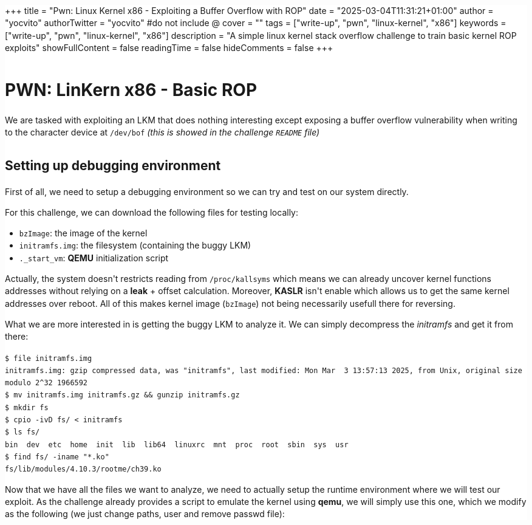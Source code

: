 +++
title = "Pwn: Linux Kernel x86 - Exploiting a Buffer Overflow with ROP"
date = "2025-03-04T11:31:21+01:00"
author = "yocvito"
authorTwitter = "yocvito" #do not include @
cover = ""
tags = ["write-up", "pwn", "linux-kernel", "x86"]
keywords = ["write-up", "pwn", "linux-kernel", "x86"]
description = "A simple linux kernel stack overflow challenge to train basic kernel ROP exploits"
showFullContent = false
readingTime = false
hideComments = false
+++

# PWN: LinKern x86 - Basic ROP

We are tasked with exploiting an LKM that does nothing interesting except exposing a buffer overflow vulnerability when writing to the character device at `/dev/bof` _(this is showed in the challenge `README` file)_ 

## Setting up debugging environment

First of all, we need to setup a debugging environment so we can try and test on our system directly.

For this challenge, we can download the following files for testing locally:
- `bzImage`: the image of the kernel
- `initramfs.img`: the filesystem (containing the buggy LKM)
- `._start_vm`: **QEMU** initialization script

Actually, the system doesn't restricts reading from `/proc/kallsyms` which means we can already uncover kernel functions addresses without relying on a **leak** + offset calculation. Moreover, **KASLR** isn't enable which allows us to get the same kernel addresses over reboot. All of this makes kernel image (`bzImage`) not being necessarily usefull there for reversing.

What we are more interested in is getting the buggy LKM to analyze it. We can simply decompress the _initramfs_ and get it from there:

```shell
$ file initramfs.img 
initramfs.img: gzip compressed data, was "initramfs", last modified: Mon Mar  3 13:57:13 2025, from Unix, original size modulo 2^32 1966592
$ mv initramfs.img initramfs.gz && gunzip initramfs.gz
$ mkdir fs
$ cpio -ivD fs/ < initramfs
$ ls fs/
bin  dev  etc  home  init  lib  lib64  linuxrc  mnt  proc  root  sbin  sys  usr
$ find fs/ -iname "*.ko"
fs/lib/modules/4.10.3/rootme/ch39.ko
```

Now that we have all the files we want to analyze, we need to actually setup the runtime environment where we will test our exploit. As the challenge already provides a script to emulate the kernel using **qemu**, we will simply use this one, which we modify as the following (we just change paths, user and remove passwd file):
